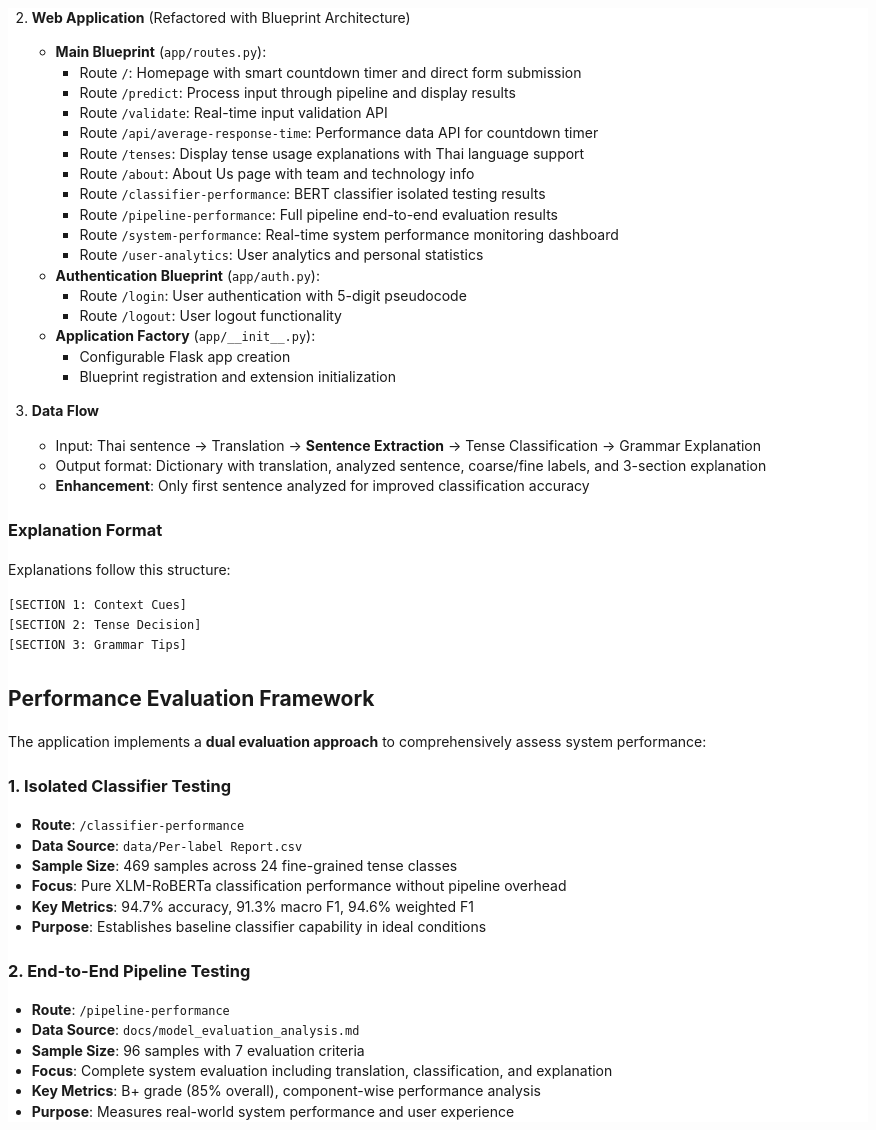 2. **Web Application** (Refactored with Blueprint Architecture)
   - **Main Blueprint** (`app/routes.py`):
     - Route `/`: Homepage with smart countdown timer and direct form submission
     - Route `/predict`: Process input through pipeline and display results
     - Route `/validate`: Real-time input validation API
     - Route `/api/average-response-time`: Performance data API for countdown timer
     - Route `/tenses`: Display tense usage explanations with Thai language support
     - Route `/about`: About Us page with team and technology info
     - Route `/classifier-performance`: BERT classifier isolated testing results
     - Route `/pipeline-performance`: Full pipeline end-to-end evaluation results
     - Route `/system-performance`: Real-time system performance monitoring dashboard
     - Route `/user-analytics`: User analytics and personal statistics
   - **Authentication Blueprint** (`app/auth.py`):
     - Route `/login`: User authentication with 5-digit pseudocode
     - Route `/logout`: User logout functionality
   - **Application Factory** (`app/__init__.py`):
     - Configurable Flask app creation
     - Blueprint registration and extension initialization

3. **Data Flow**
   - Input: Thai sentence → Translation → **Sentence Extraction** → Tense Classification → Grammar Explanation
   - Output format: Dictionary with translation, analyzed sentence, coarse/fine labels, and 3-section explanation
   - **Enhancement**: Only first sentence analyzed for improved classification accuracy

### Explanation Format
Explanations follow this structure:
```
[SECTION 1: Context Cues]
[SECTION 2: Tense Decision]
[SECTION 3: Grammar Tips]
```

## Performance Evaluation Framework

The application implements a **dual evaluation approach** to comprehensively assess system performance:

### 1. Isolated Classifier Testing
- **Route**: `/classifier-performance`
- **Data Source**: `data/Per-label Report.csv`
- **Sample Size**: 469 samples across 24 fine-grained tense classes
- **Focus**: Pure XLM-RoBERTa classification performance without pipeline overhead
- **Key Metrics**: 94.7% accuracy, 91.3% macro F1, 94.6% weighted F1
- **Purpose**: Establishes baseline classifier capability in ideal conditions

### 2. End-to-End Pipeline Testing
- **Route**: `/pipeline-performance`
- **Data Source**: `docs/model_evaluation_analysis.md`
- **Sample Size**: 96 samples with 7 evaluation criteria
- **Focus**: Complete system evaluation including translation, classification, and explanation
- **Key Metrics**: B+ grade (85% overall), component-wise performance analysis
- **Purpose**: Measures real-world system performance and user experience
